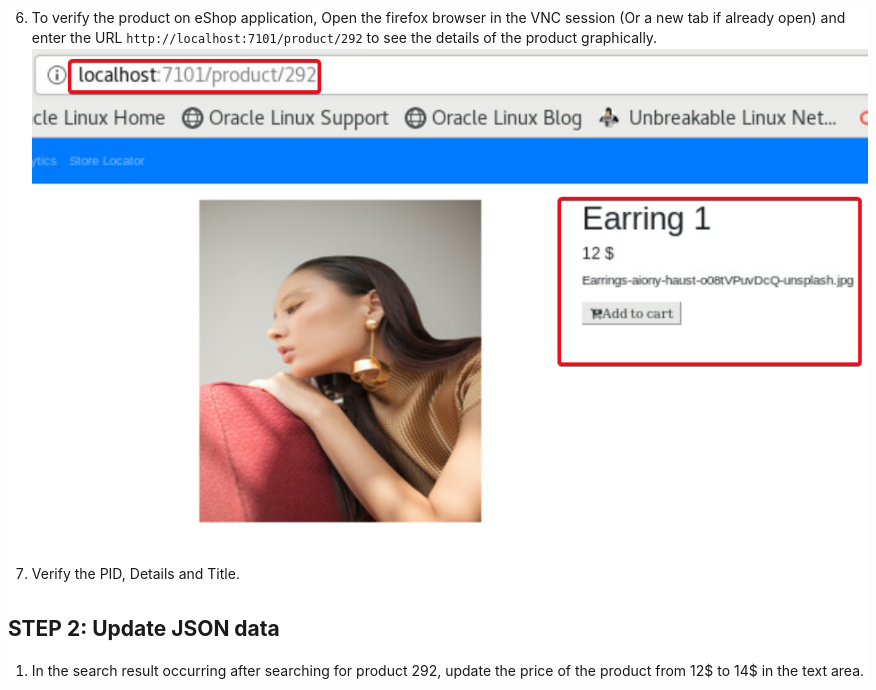 6. To verify the product on eShop application, Open the firefox browser in the VNC session (Or a new tab if already open) and enter the URL `http://localhost:7101/product/292` to see the details of the product graphically.
    ![](./images/json-product-292.png " ")

7.	Verify the PID, Details and Title.

## **STEP 2**: Update JSON data

1.	In the search result occurring after searching for product 292, update the price of the product from 12$ to 14$ in the text area.
